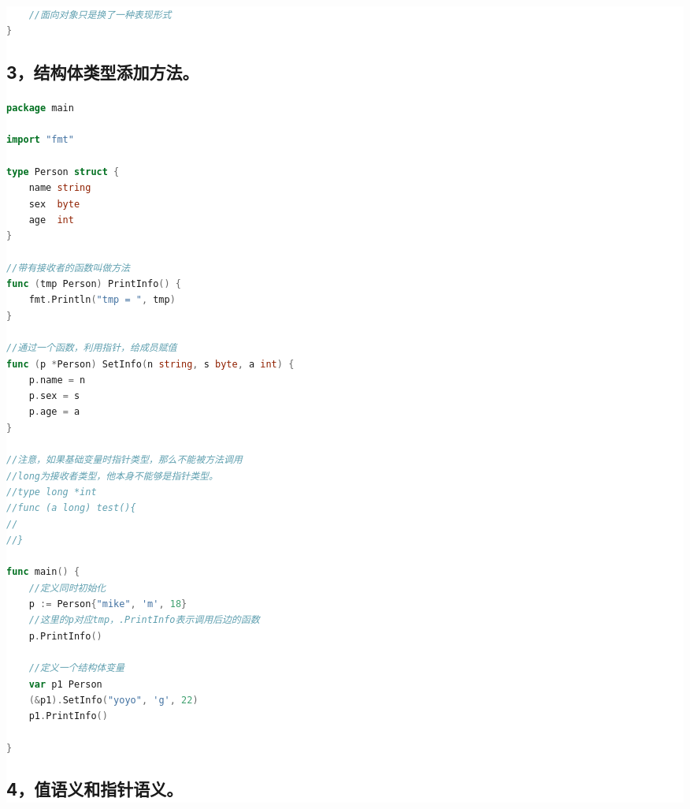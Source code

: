 ```go
	//面向对象只是换了一种表现形式
}
```

## 3，结构体类型添加方法。

```go
package main

import "fmt"

type Person struct {
	name string
	sex  byte
	age  int
}

//带有接收者的函数叫做方法
func (tmp Person) PrintInfo() {
	fmt.Println("tmp = ", tmp)
}

//通过一个函数，利用指针，给成员赋值
func (p *Person) SetInfo(n string, s byte, a int) {
	p.name = n
	p.sex = s
	p.age = a
}

//注意，如果基础变量时指针类型，那么不能被方法调用
//long为接收者类型，他本身不能够是指针类型。
//type long *int
//func (a long) test(){
//
//}

func main() {
	//定义同时初始化
	p := Person{"mike", 'm', 18}
	//这里的p对应tmp，.PrintInfo表示调用后边的函数
	p.PrintInfo()

	//定义一个结构体变量
	var p1 Person
	(&p1).SetInfo("yoyo", 'g', 22)
	p1.PrintInfo()

}
```

## 4，值语义和指针语义。
